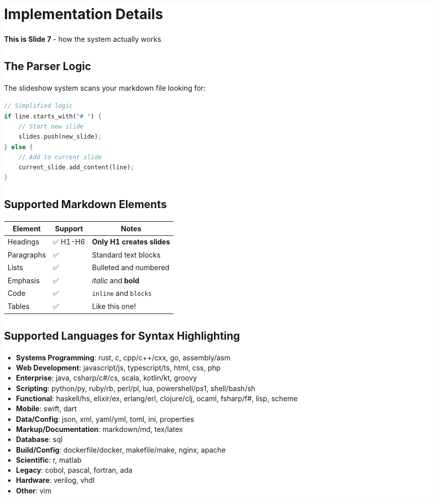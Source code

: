 # Implementation Details

**This is Slide 7** - how the system actually works

## The Parser Logic

The slideshow system scans your markdown file looking for:

```rust
// Simplified logic
if line.starts_with("# ") {
    // Start new slide
    slides.push(new_slide);
} else {
    // Add to current slide
    current_slide.add_content(line);
}
```

## Supported Markdown Elements

| Element | Support | Notes |
|---------|---------|-------|
| Headings | ✅ H1-H6 | **Only H1 creates slides** |
| Paragraphs | ✅ | Standard text blocks |
| Lists | ✅ | Bulleted and numbered |
| Emphasis | ✅ | *italic* and **bold** |
| Code | ✅ | `inline` and ```blocks``` |
| Tables | ✅ | Like this one! |

## Supported Languages for Syntax Highlighting

- **Systems Programming**: rust, c, cpp/c++/cxx, go, assembly/asm  
- **Web Development**: javascript/js, typescript/ts, html, css, php  
- **Enterprise**: java, csharp/c#/cs, scala, kotlin/kt, groovy  
- **Scripting**: python/py, ruby/rb, perl/pl, lua, powershell/ps1, shell/bash/sh  
- **Functional**: haskell/hs, elixir/ex, erlang/erl, clojure/clj, ocaml, fsharp/f#, lisp, scheme  
- **Mobile**: swift, dart  
- **Data/Config**: json, xml, yaml/yml, toml, ini, properties  
- **Markup/Documentation**: markdown/md, tex/latex  
- **Database**: sql  
- **Build/Config**: dockerfile/docker, makefile/make, nginx, apache  
- **Scientific**: r, matlab  
- **Legacy**: cobol, pascal, fortran, ada  
- **Hardware**: verilog, vhdl  
- **Other**: vim
